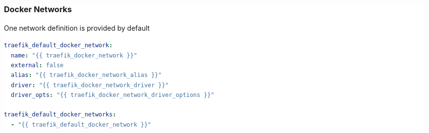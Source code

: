 ### Docker Networks
One network definition is provided by default

```Yaml
traefik_default_docker_network:
  name: "{{ traefik_docker_network }}"
  external: false
  alias: "{{ traefik_docker_network_alias }}"
  driver: "{{ traefik_docker_network_driver }}"
  driver_opts: "{{ traefik_docker_network_driver_options }}"

traefik_default_docker_networks:
  - "{{ traefik_default_docker_network }}"
```
